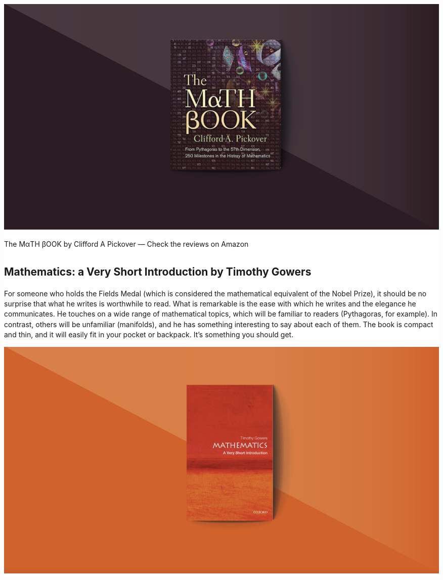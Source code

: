 ![The MαTH βOOK](math/1_7SpNVAZBC-nPw0n9uEkLjA.png)

The MαTH βOOK by Clifford A Pickover — Check the reviews on Amazon

## Mathematics: a Very Short Introduction by Timothy Gowers

For someone who holds the Fields Medal (which is considered the mathematical equivalent of the Nobel Prize), it should be no surprise that what he writes is worthwhile to read. What is remarkable is the ease with which he writes and the elegance he communicates. He touches on a wide range of mathematical topics, which will be familiar to readers (Pythagoras, for example). In contrast, others will be unfamiliar (manifolds), and he has something interesting to say about each of them. The book is compact and thin, and it will easily fit in your pocket or backpack. It’s something you should get.

![Mathematics: a Very Short Introduction](math/1_YaFpGyu2jvf5Mlgt3aA9DA.png)

